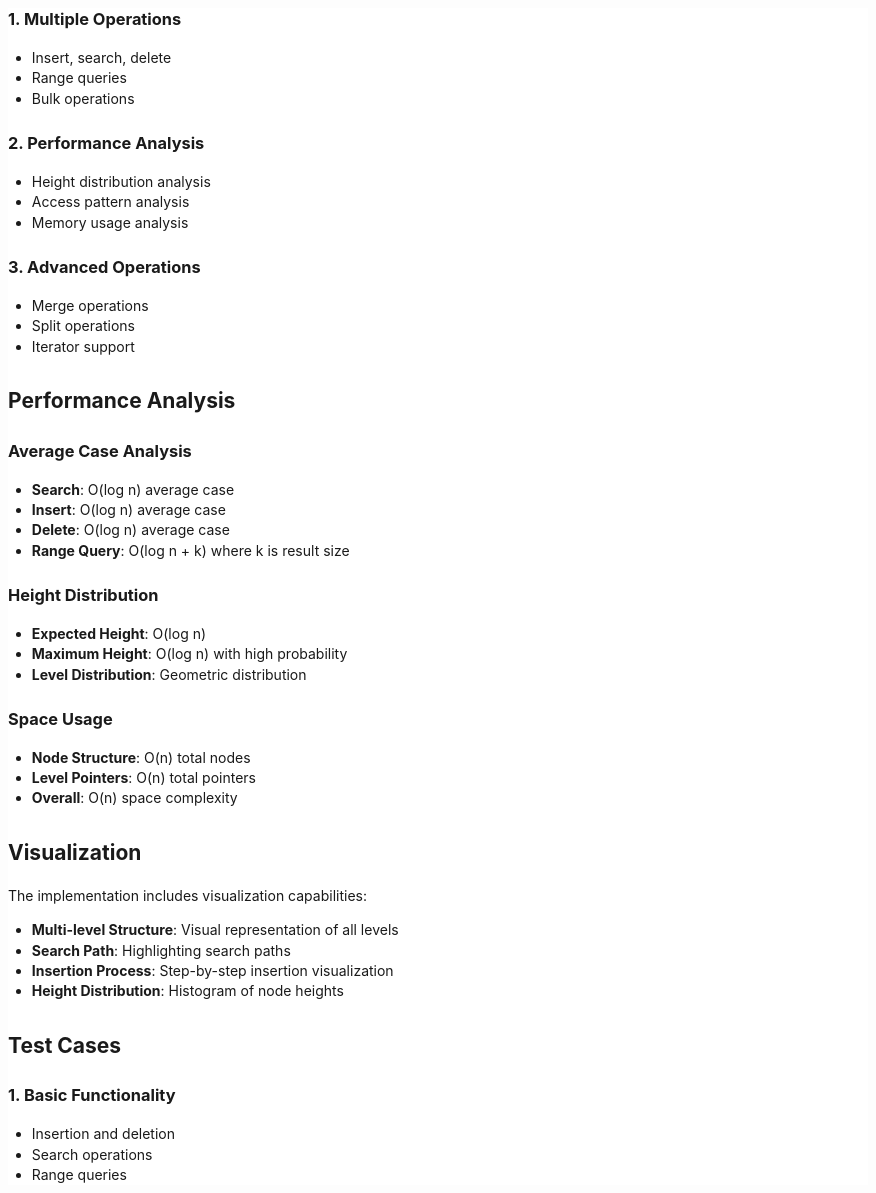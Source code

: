 ### 1. Multiple Operations
- Insert, search, delete
- Range queries
- Bulk operations

### 2. Performance Analysis
- Height distribution analysis
- Access pattern analysis
- Memory usage analysis

### 3. Advanced Operations
- Merge operations
- Split operations
- Iterator support

## Performance Analysis

### Average Case Analysis
- **Search**: O(log n) average case
- **Insert**: O(log n) average case
- **Delete**: O(log n) average case
- **Range Query**: O(log n + k) where k is result size

### Height Distribution
- **Expected Height**: O(log n)
- **Maximum Height**: O(log n) with high probability
- **Level Distribution**: Geometric distribution

### Space Usage
- **Node Structure**: O(n) total nodes
- **Level Pointers**: O(n) total pointers
- **Overall**: O(n) space complexity

## Visualization

The implementation includes visualization capabilities:
- **Multi-level Structure**: Visual representation of all levels
- **Search Path**: Highlighting search paths
- **Insertion Process**: Step-by-step insertion visualization
- **Height Distribution**: Histogram of node heights

## Test Cases

### 1. Basic Functionality
- Insertion and deletion
- Search operations
- Range queries
